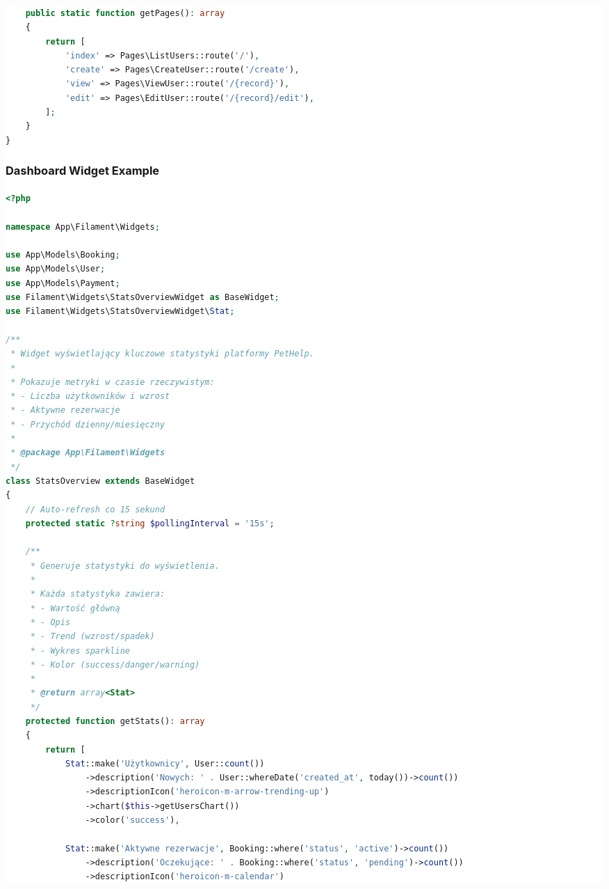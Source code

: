 ```php
    public static function getPages(): array
    {
        return [
            'index' => Pages\ListUsers::route('/'),
            'create' => Pages\CreateUser::route('/create'),
            'view' => Pages\ViewUser::route('/{record}'),
            'edit' => Pages\EditUser::route('/{record}/edit'),
        ];
    }
}
```

### Dashboard Widget Example
```php
<?php

namespace App\Filament\Widgets;

use App\Models\Booking;
use App\Models\User;
use App\Models\Payment;
use Filament\Widgets\StatsOverviewWidget as BaseWidget;
use Filament\Widgets\StatsOverviewWidget\Stat;

/**
 * Widget wyświetlający kluczowe statystyki platformy PetHelp.
 *
 * Pokazuje metryki w czasie rzeczywistym:
 * - Liczba użytkowników i wzrost
 * - Aktywne rezerwacje
 * - Przychód dzienny/miesięczny
 *
 * @package App\Filament\Widgets
 */
class StatsOverview extends BaseWidget
{
    // Auto-refresh co 15 sekund
    protected static ?string $pollingInterval = '15s';

    /**
     * Generuje statystyki do wyświetlenia.
     *
     * Każda statystyka zawiera:
     * - Wartość główną
     * - Opis
     * - Trend (wzrost/spadek)
     * - Wykres sparkline
     * - Kolor (success/danger/warning)
     *
     * @return array<Stat>
     */
    protected function getStats(): array
    {
        return [
            Stat::make('Użytkownicy', User::count())
                ->description('Nowych: ' . User::whereDate('created_at', today())->count())
                ->descriptionIcon('heroicon-m-arrow-trending-up')
                ->chart($this->getUsersChart())
                ->color('success'),

            Stat::make('Aktywne rezerwacje', Booking::where('status', 'active')->count())
                ->description('Oczekujące: ' . Booking::where('status', 'pending')->count())
                ->descriptionIcon('heroicon-m-calendar')
```